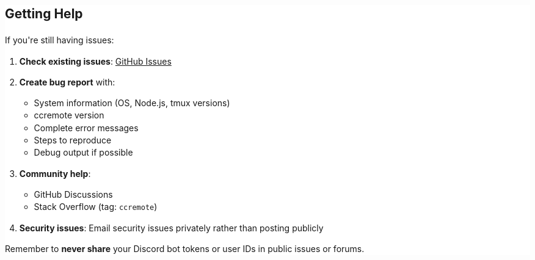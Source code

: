 
## Getting Help

If you're still having issues:

1. **Check existing issues**: [GitHub Issues](https://github.com/augmentedmind/ccremote/issues)

2. **Create bug report** with:
   - System information (OS, Node.js, tmux versions)
   - ccremote version
   - Complete error messages
   - Steps to reproduce
   - Debug output if possible

3. **Community help**: 
   - GitHub Discussions
   - Stack Overflow (tag: `ccremote`)

4. **Security issues**: Email security issues privately rather than posting publicly

Remember to **never share** your Discord bot tokens or user IDs in public issues or forums.